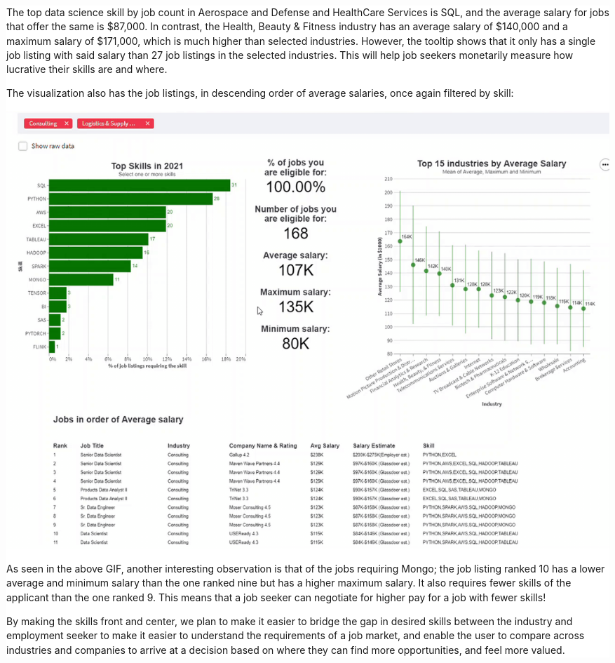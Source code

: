 The top data science skill by job count in Aerospace and Defense and HealthCare Services is SQL, and the average salary for jobs that offer the same is $87,000. In contrast, the Health, Beauty & Fitness industry has an average salary of $140,000 and a maximum salary of $171,000, which is much higher than selected industries. However, the tooltip shows that it only has a single job listing with said salary than 27 job listings in the selected industries. This will help job seekers monetarily measure how lucrative their skills are and where.

The visualization also has the job listings, in descending order of average salaries, once again filtered by skill:

![Skills Interactive chart](./pics/final/dashboard2/skills/mongo_comparison.gif)

As seen in the above GIF, another interesting observation is that of the jobs requiring Mongo; the job listing ranked 10 has a lower average and minimum salary than the one ranked nine but has a higher maximum salary. It also requires fewer skills of the applicant than the one ranked 9. This means that a job seeker can negotiate for higher pay for a job with fewer skills!

By making the skills front and center, we plan to make it easier to bridge the gap in desired skills between the industry and employment seeker to make it easier to understand the requirements of a job market, and enable the user to compare across industries and companies to arrive at a decision based on where they can find more opportunities, and feel more valued.

